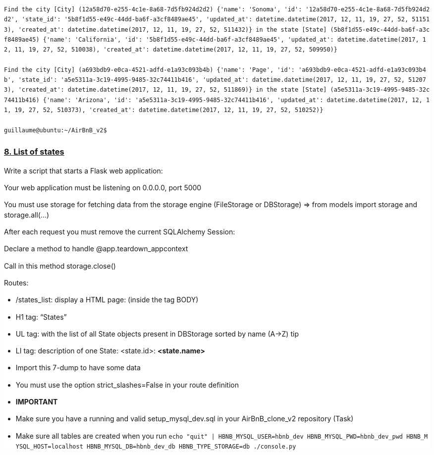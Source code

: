 ```
Find the city [City] (12a58d70-e255-4c1e-8a68-7d5fb924d2d2) {'name': 'Sonoma', 'id': '12a58d70-e255-4c1e-8a68-7d5fb924d2d2', 'state_id': '5b8f1d55-e49c-44dd-ba6f-a3cf8489ae45', 'updated_at': datetime.datetime(2017, 12, 11, 19, 27, 52, 511513), 'created_at': datetime.datetime(2017, 12, 11, 19, 27, 52, 511432)} in the state [State] (5b8f1d55-e49c-44dd-ba6f-a3cf8489ae45) {'name': 'California', 'id': '5b8f1d55-e49c-44dd-ba6f-a3cf8489ae45', 'updated_at': datetime.datetime(2017, 12, 11, 19, 27, 52, 510038), 'created_at': datetime.datetime(2017, 12, 11, 19, 27, 52, 509950)}

Find the city [City] (a693bdb9-e0ca-4521-adfd-e1a93c093b4b) {'name': 'Page', 'id': 'a693bdb9-e0ca-4521-adfd-e1a93c093b4b', 'state_id': 'a5e5311a-3c19-4995-9485-32c74411b416', 'updated_at': datetime.datetime(2017, 12, 11, 19, 27, 52, 512073), 'created_at': datetime.datetime(2017, 12, 11, 19, 27, 52, 511869)} in the state [State] (a5e5311a-3c19-4995-9485-32c74411b416) {'name': 'Arizona', 'id': 'a5e5311a-3c19-4995-9485-32c74411b416', 'updated_at': datetime.datetime(2017, 12, 11, 19, 27, 52, 510373), 'created_at': datetime.datetime(2017, 12, 11, 19, 27, 52, 510252)}

guillaume@ubuntu:~/AirBnB_v2$ 

```



### [8. List of states](./7-states_list.py)

Write a script that starts a Flask web application:



Your web application must be listening on 0.0.0.0, port 5000

You must use storage for fetching data from the storage engine (FileStorage or DBStorage) => from models import storage and storage.all(...)

After each request you must remove the current SQLAlchemy Session:

Declare a method to handle @app.teardown_appcontext

Call in this method storage.close()

Routes:

- /states_list: display a HTML page: (inside the tag BODY)

- H1 tag: “States”

- UL tag: with the list of all State objects present in DBStorage sorted by name (A->Z) tip

- LI tag: description of one State: <state.id>: <B><state.name></B>

- Import this 7-dump to have some data

- You must use the option strict_slashes=False in your route definition

- __IMPORTANT__



- Make sure you have a running and valid setup_mysql_dev.sql in your AirBnB_clone_v2 repository (Task)

- Make sure all tables are created when you run `echo "quit" | HBNB_MYSQL_USER=hbnb_dev HBNB_MYSQL_PWD=hbnb_dev_pwd HBNB_MYSQL_HOST=localhost HBNB_MYSQL_DB=hbnb_dev_db HBNB_TYPE_STORAGE=db ./console.py`

